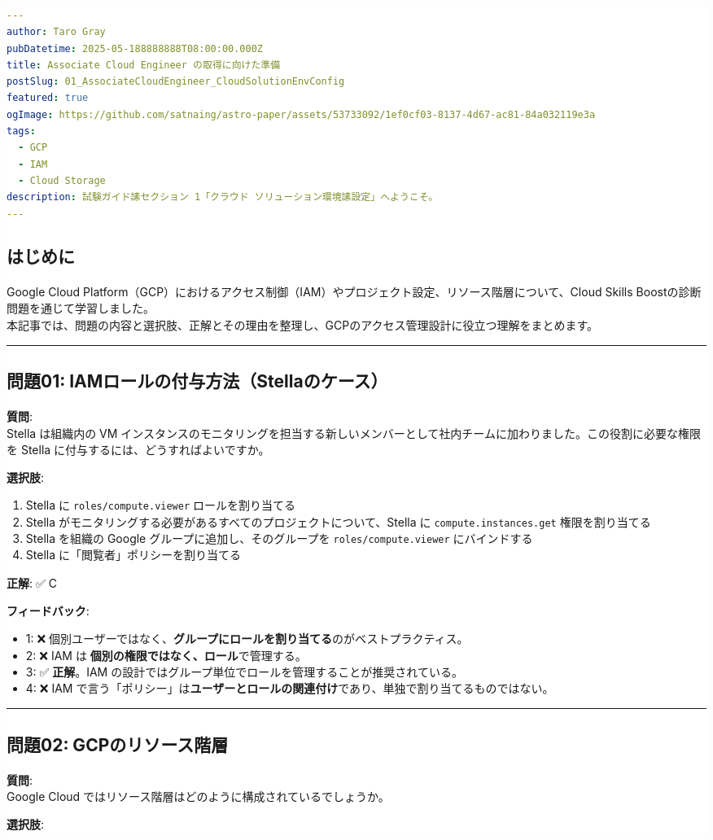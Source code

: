 ```yaml
---
author: Taro Gray
pubDatetime: 2025-05-188888888T08:00:00.000Z
title: Associate Cloud Engineer の取得に向けた準備
postSlug: 01_AssociateCloudEngineer_CloudSolutionEnvConfig
featured: true
ogImage: https://github.com/satnaing/astro-paper/assets/53733092/1ef0cf03-8137-4d67-ac81-84a032119e3a
tags:
  - GCP
  - IAM
  - Cloud Storage
description: 試験ガイド䛾セクション 1「クラウド ソリューション環境䛾設定」へようこそ。
---
```


## はじめに

Google Cloud Platform（GCP）におけるアクセス制御（IAM）やプロジェクト設定、リソース階層について、Cloud Skills Boostの診断問題を通じて学習しました。  
本記事では、問題の内容と選択肢、正解とその理由を整理し、GCPのアクセス管理設計に役立つ理解をまとめます。

---

## 問題01: IAMロールの付与方法（Stellaのケース）

**質問**:  
Stella は組織内の VM インスタンスのモニタリングを担当する新しいメンバーとして社内チームに加わりました。この役割に必要な権限を Stella に付与するには、どうすればよいですか。

**選択肢**:

1. Stella に `roles/compute.viewer` ロールを割り当てる
2. Stella がモニタリングする必要があるすべてのプロジェクトについて、Stella に `compute.instances.get` 権限を割り当てる
3. Stella を組織の Google グループに追加し、そのグループを `roles/compute.viewer` にバインドする
4. Stella に「閲覧者」ポリシーを割り当てる

**正解**: ✅ C

**フィードバック**:

- 1: ❌ 個別ユーザーではなく、**グループにロールを割り当てる**のがベストプラクティス。
- 2: ❌ IAM は **個別の権限ではなく、ロール**で管理する。
- 3: ✅ **正解**。IAM の設計ではグループ単位でロールを管理することが推奨されている。
- 4: ❌ IAM で言う「ポリシー」は**ユーザーとロールの関連付け**であり、単独で割り当てるものではない。

---

## 問題02: GCPのリソース階層

**質問**:  
Google Cloud ではリソース階層はどのように構成されているでしょうか。

**選択肢**:
